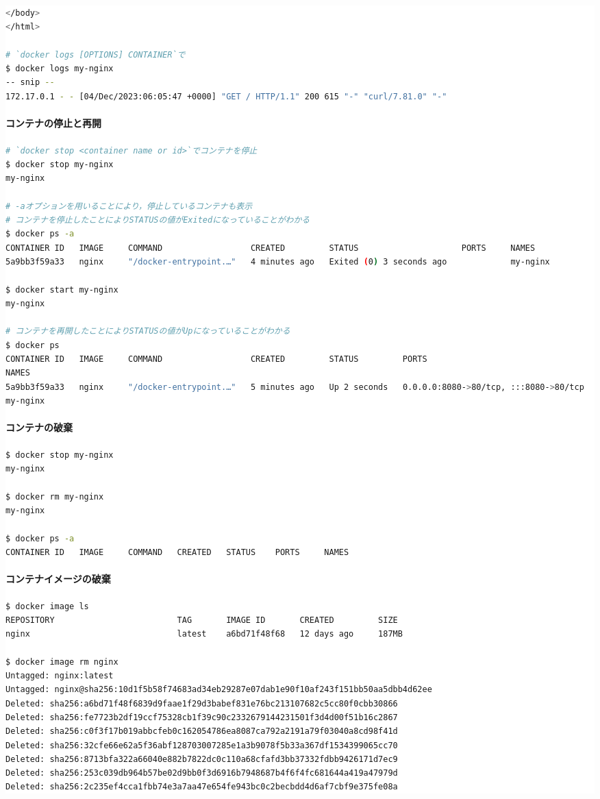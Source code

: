 ```bash
</body>
</html>

# `docker logs [OPTIONS] CONTAINER`で
$ docker logs my-nginx
-- snip --
172.17.0.1 - - [04/Dec/2023:06:05:47 +0000] "GET / HTTP/1.1" 200 615 "-" "curl/7.81.0" "-"
```

#### コンテナの停止と再開

```bash
# `docker stop <container name or id>`でコンテナを停止
$ docker stop my-nginx
my-nginx

# -aオプションを用いることにより，停止しているコンテナも表示
# コンテナを停止したことによりSTATUSの値がExitedになっていることがわかる
$ docker ps -a
CONTAINER ID   IMAGE     COMMAND                  CREATED         STATUS                     PORTS     NAMES
5a9bb3f59a33   nginx     "/docker-entrypoint.…"   4 minutes ago   Exited (0) 3 seconds ago             my-nginx

$ docker start my-nginx
my-nginx

# コンテナを再開したことによりSTATUSの値がUpになっていることがわかる
$ docker ps
CONTAINER ID   IMAGE     COMMAND                  CREATED         STATUS         PORTS                                   NAMES
5a9bb3f59a33   nginx     "/docker-entrypoint.…"   5 minutes ago   Up 2 seconds   0.0.0.0:8080->80/tcp, :::8080->80/tcp   my-nginx
```

#### コンテナの破棄

```bash
$ docker stop my-nginx
my-nginx

$ docker rm my-nginx
my-nginx

$ docker ps -a
CONTAINER ID   IMAGE     COMMAND   CREATED   STATUS    PORTS     NAMES
```

#### コンテナイメージの破棄

```bash
$ docker image ls
REPOSITORY                         TAG       IMAGE ID       CREATED         SIZE
nginx                              latest    a6bd71f48f68   12 days ago     187MB

$ docker image rm nginx
Untagged: nginx:latest
Untagged: nginx@sha256:10d1f5b58f74683ad34eb29287e07dab1e90f10af243f151bb50aa5dbb4d62ee
Deleted: sha256:a6bd71f48f6839d9faae1f29d3babef831e76bc213107682c5cc80f0cbb30866
Deleted: sha256:fe7723b2df19ccf75328cb1f39c90c2332679144231501f3d4d00f51b16c2867
Deleted: sha256:c0f3f17b019abbcfeb0c162054786ea8087ca792a2191a79f03040a8cd98f41d
Deleted: sha256:32cfe66e62a5f36abf128703007285e1a3b9078f5b33a367df1534399065cc70
Deleted: sha256:8713bfa322a66040e882b7822dc0c110a68cfafd3bb37332fdbb9426171d7ec9
Deleted: sha256:253c039db964b57be02d9bb0f3d6916b7948687b4f6f4fc681644a419a47979d
Deleted: sha256:2c235ef4cca1fbb74e3a7aa47e654fe943bc0c2becbdd4d6af7cbf9e375fe08a
```